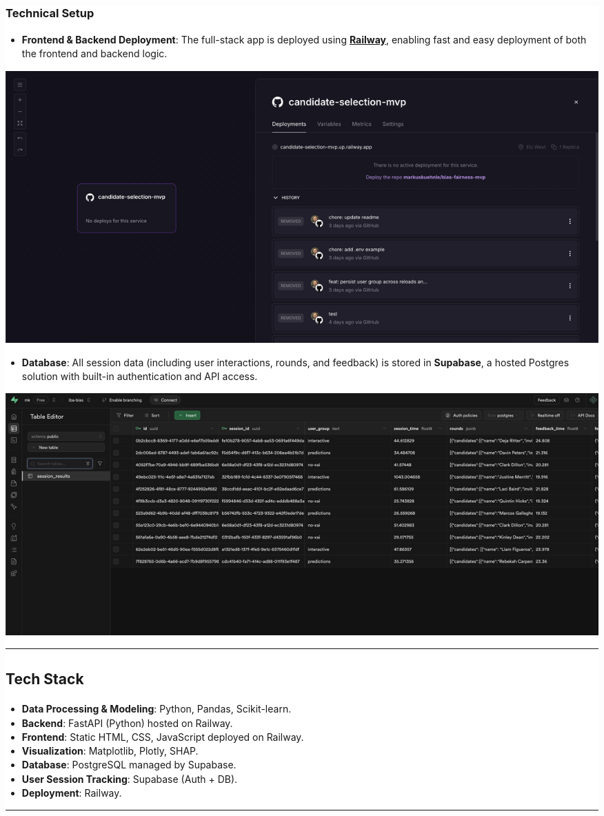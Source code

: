 ### Technical Setup

- **Frontend & Backend Deployment**: The full-stack app is deployed using [**Railway**](https://railway.app), enabling fast and easy deployment of both the frontend and backend logic.

![Railway Deployment](imgs/final/railway_deployment.png)

- **Database**: All session data (including user interactions, rounds, and feedback) is stored in **Supabase**, a hosted Postgres solution with built-in authentication and API access.

![Supabase Database](imgs/final/supabase_db.png)

---

## Tech Stack
- **Data Processing & Modeling**: Python, Pandas, Scikit-learn.
- **Backend**: FastAPI (Python) hosted on Railway.
- **Frontend**: Static HTML, CSS, JavaScript deployed on Railway.
- **Visualization**: Matplotlib, Plotly, SHAP.
- **Database**: PostgreSQL managed by Supabase.
- **User Session Tracking**: Supabase (Auth + DB).
- **Deployment**: Railway.

---